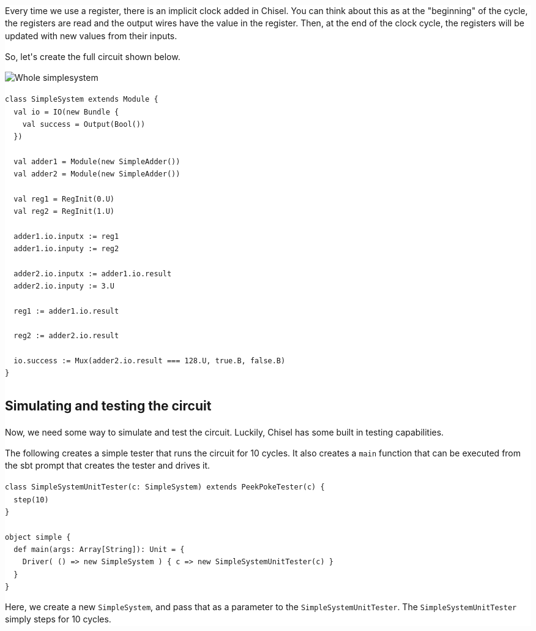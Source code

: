 Every time we use a register, there is an implicit clock added in Chisel.
You can think about this as at the "beginning" of the cycle, the registers are read and the output wires have the value in the register.
Then, at the end of the clock cycle, the registers will be updated with new values from their inputs.

So, let's create the full circuit shown below.

![Whole simplesystem](./simplesystem-3.svg)

```
class SimpleSystem extends Module {
  val io = IO(new Bundle {
    val success = Output(Bool())
  })

  val adder1 = Module(new SimpleAdder())
  val adder2 = Module(new SimpleAdder())

  val reg1 = RegInit(0.U)
  val reg2 = RegInit(1.U)

  adder1.io.inputx := reg1
  adder1.io.inputy := reg2

  adder2.io.inputx := adder1.io.result
  adder2.io.inputy := 3.U

  reg1 := adder1.io.result

  reg2 := adder2.io.result

  io.success := Mux(adder2.io.result === 128.U, true.B, false.B)
}
```

## Simulating and testing the circuit

Now, we need some way to simulate and test the circuit.
Luckily, Chisel has some built in testing capabilities.

The following creates a simple tester that runs the circuit for 10 cycles.
It also creates a `main` function that can be executed from the sbt prompt that creates the tester and drives it.

```
class SimpleSystemUnitTester(c: SimpleSystem) extends PeekPokeTester(c) {
  step(10)
}

object simple {
  def main(args: Array[String]): Unit = {
    Driver( () => new SimpleSystem ) { c => new SimpleSystemUnitTester(c) }
  }
}
```
Here, we create a new `SimpleSystem`, and pass that as a parameter to the `SimpleSystemUnitTester`.
The `SimpleSystemUnitTester` simply steps for 10 cycles.
